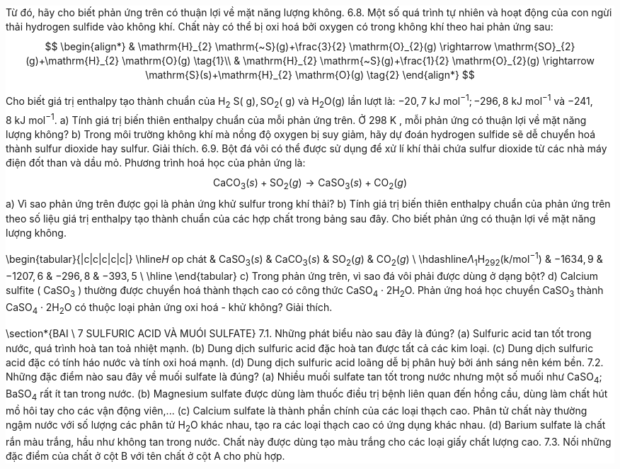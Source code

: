 Từ đó, hãy cho biết phản ứng trên có thuận lợi về mặt năng lượng không.
6.8. Một số quá trình tự nhiên và hoạt động của con ngừi thải hydrogen sulfide vào không khí. Chất này có thể bị oxi hoá bởi oxygen có trong không khí theo hai phản ứng sau:
$$
\begin{align*}
& \mathrm{H}_{2} \mathrm{~S}(g)+\frac{3}{2} \mathrm{O}_{2}(g) \rightarrow \mathrm{SO}_{2}(g)+\mathrm{H}_{2} \mathrm{O}(g)  \tag{1}\\
& \mathrm{H}_{2} \mathrm{~S}(g)+\frac{1}{2} \mathrm{O}_{2}(g) \rightarrow \mathrm{S}(s)+\mathrm{H}_{2} \mathrm{O}(g) \tag{2}
\end{align*}
$$

Cho biết giá trị enthalpy tạo thành chuẩn của $\mathrm{H}_{2} \mathrm{~S}(\mathrm{~g}), \mathrm{SO}_{2}(\mathrm{~g})$ và $\mathrm{H}_{2} \mathrm{O}(\mathrm{g})$ lần lượt là: $-20,7 \mathrm{~kJ} \mathrm{~mol}^{-1} ;-296,8 \mathrm{~kJ} \mathrm{~mol}^{-1}$ và $-241,8 \mathrm{~kJ} \mathrm{~mol}^{-1}$.
a) Tính giá trị biến thiên enthalpy chuẩn của mỗi phản ứng trên. Ở 298 K , mỗi phản ứng có thuận lợi về mặt năng lượng không?
b) Trong môi trường không khí mà nồng độ oxygen bị suy giảm, hãy dự đoán hydrogen sulfide sẽ dễ chuyển hoá thành sulfur dioxide hay sulfur. Giải thích.
6.9. Bột đá vôi có thể được sử dụng để xử lí khí thải chứa sulfur dioxide từ các nhà máy điện đốt than và dầu mỏ. Phương trình hoá học của phản ứng là:
$$
\mathrm{CaCO}_{3}(s)+\mathrm{SO}_{2}(g) \rightarrow \mathrm{CaSO}_{3}(s)+\mathrm{CO}_{2}(g)
$$
a) Vì sao phản ứng trên được gọi là phản ứng khử sulfur trong khí thải?
b) Tính giá trị biến thiên enthalpy chuẩn của phản ứng trên theo số liệu giá trị enthalpy tạo thành chuẩn của các hợp chất trong bảng sau đây. Cho biết phản ứng có thuận lợi về mặt năng lượng không.

\begin{tabular}{|c|c|c|c|c|}
\hline$H$ op chát & $\mathrm{CaSO}_{3}(s)$ & $\mathrm{CaCO}_{3}(s)$ & $\mathrm{SO}_{2}(g)$ & $\mathrm{CO}_{2}(g)$ \\
\hdashline$\Lambda_{1} \mathrm{H}_{292}\left(\mathrm{k} / \mathrm{mol}^{-1}\right)$ & $-1634,9$ & $-1207,6$ & $-296,8$ & $-393,5$ \\
\hline
\end{tabular}
c) Trong phản ứng trên, vì sao đá vôi phải được dùng ở dạng bột?
d) Calcium sulfite ( $\mathrm{CaSO}_{3}$ ) thường được chuyển hoá thành thạch cao có công thức $\mathrm{CaSO}_{4} \cdot 2 \mathrm{H}_{2} \mathrm{O}$. Phản ứng hoá học chuyển $\mathrm{CaSO}_{3}$ thành $\mathrm{CaSO}_{4} \cdot 2 \mathrm{H}_{2} \mathrm{O}$ có thuộc loại phản ứng oxi hoá - khử không? Giải thích.

\section*{BAI \\ 7 SULFURIC ACID VÀ MUÓI SULFATE}
7.1. Những phát biểu nào sau đây là đúng?
(a) Sulfuric acid tan tốt trong nước, quá trình hoà tan toả nhiệt mạnh.
(b) Dung dịch sulfuric acid đặc hoà tan được tất cả các kim loại.
(c) Dung dịch sulfuric acid đặc có tính háo nước và tính oxi hoá mạnh.
(d) Dung dịch sulfuric acid loãng dễ bị phân huỷ bởi ánh sáng nên kém bền.
7.2. Những đặc điểm nào sau đây về muối sulfate là đúng?
(a) Nhiều muối sulfate tan tốt trong nước nhưng một số muối như $\mathrm{CaSO}_{4}$; $\mathrm{BaSO}_{4}$ rất ít tan trong nước.
(b) Magnesium sulfate được dùng làm thuốc điều trị bệnh liên quan đến hồng cầu, dùng làm chất hút mồ hôi tay cho các vận động viên,...
(c) Calcium sulfate là thành phần chính của các loại thạch cao. Phân tử chất này thường ngậm nước với số lượng các phân tử $\mathrm{H}_{2} \mathrm{O}$ khác nhau, tạo ra các loại thạch cao có ứng dụng khác nhau.
(d) Barium sulfate là chất rắn màu trắng, hầu như không tan trong nước. Chất này được dùng tạo màu trắng cho các loại giấy chất lượng cao.
7.3. Nối những đặc điểm của chất ở cột B với tên chất ở cột A cho phù hợp.
